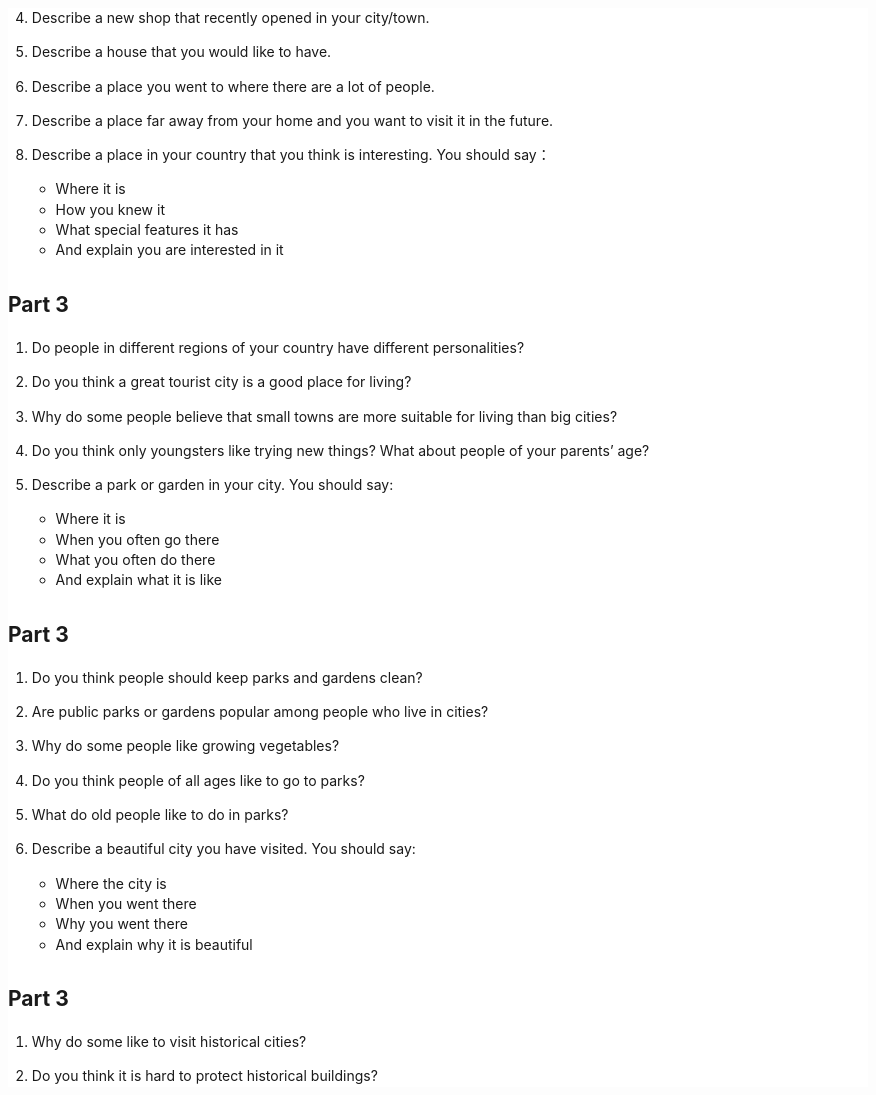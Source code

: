 4. Describe a new shop that recently opened in your city/town.

5. Describe a house that you would like to have.

6. Describe a place you went to where there are a lot of people.

7. Describe a place far away from your home and you want to visit it in the future.

8. Describe a place in your country that you think is interesting.
   You should say：
    + Where it is
    + How you knew it
    + What special features it has
    + And explain you are interested in it

## Part 3

1. Do people in different regions of your country have different personalities?

2. Do you think a great tourist city is a good place for living?

3. Why do some people believe that small towns are more suitable for living than big cities?

4. Do you think only youngsters like trying new things? What about people of your parents’ age?

5. Describe a park or garden in your city.
   You should say:
    + Where it is
    + When you often go there
    + What you often do there
    + And explain what it is like

## Part 3

1. Do you think people should keep parks and gardens clean?

2. Are public parks or gardens popular among people who live in cities?

3. Why do some people like growing vegetables?

4. Do you think people of all ages like to go to parks?

5. What do old people like to do in parks?

6. Describe a beautiful city you have visited.
   You should say:
    + Where the city is
    + When you went there
    + Why you went there
    + And explain why it is beautiful

## Part 3

1. Why do some like to visit historical cities?


2. Do you think it is hard to protect historical buildings?
